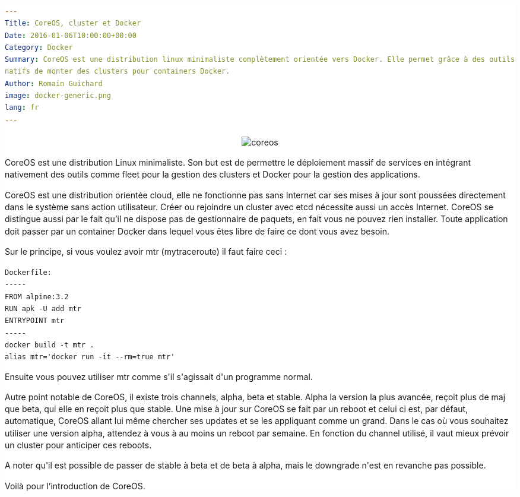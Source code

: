 ```yaml
---
Title: CoreOS, cluster et Docker
Date: 2016-01-06T10:00:00+00:00
Category: Docker
Summary: CoreOS est une distribution linux minimaliste complètement orientée vers Docker. Elle permet grâce à des outils natifs de monter des clusters pour containers Docker.
Author: Romain Guichard
image: docker-generic.png
lang: fr
---
```


<center><img src="/images/docker/coreos.png" alt="coreos" width="400" align="middle"></center>

CoreOS est une distribution Linux minimaliste. Son but est de permettre le déploiement
massif de services en intégrant nativement des outils comme fleet pour la gestion
des clusters et Docker pour la gestion des applications.

CoreOS est une distribution orientée cloud, elle ne fonctionne pas sans Internet
car ses mises à jour sont poussées directement dans le système sans action utilisateur.
Créer ou rejoindre un cluster avec etcd nécessite aussi un accès Internet.
CoreOS se distingue aussi par le fait qu’il ne dispose pas de gestionnaire de paquets,
en fait vous ne pouvez rien installer. Toute application doit passer par un container Docker dans lequel vous êtes libre
de faire ce dont vous avez besoin.

Sur le principe, si vous voulez avoir mtr (mytraceroute) il faut faire ceci :

```
Dockerfile:
-----
FROM alpine:3.2
RUN apk -U add mtr
ENTRYPOINT mtr
-----
docker build -t mtr .
alias mtr='docker run -it --rm=true mtr'
```
Ensuite vous pouvez utiliser mtr comme s'il s'agissait d'un programme normal.

Autre point notable de CoreOS, il existe trois channels, alpha, beta et stable.
Alpha la version la plus avancée, reçoit plus de maj que beta, qui elle en
reçoit plus que stable. Une mise à jour sur CoreOS se fait par
un reboot et celui ci est, par défaut, automatique, CoreOS allant lui
même chercher ses updates et se les appliquant comme un grand. Dans le cas où
vous souhaitez utiliser une version alpha, attendez à vous à au moins un reboot
par semaine. En fonction du channel utilisé, il vaut mieux prévoir un cluster
pour anticiper ces reboots.

A noter qu'il est possible de passer de stable à beta et de beta à alpha, mais
le downgrade n'est en revanche pas possible.

Voilà pour l’introduction de CoreOS.
